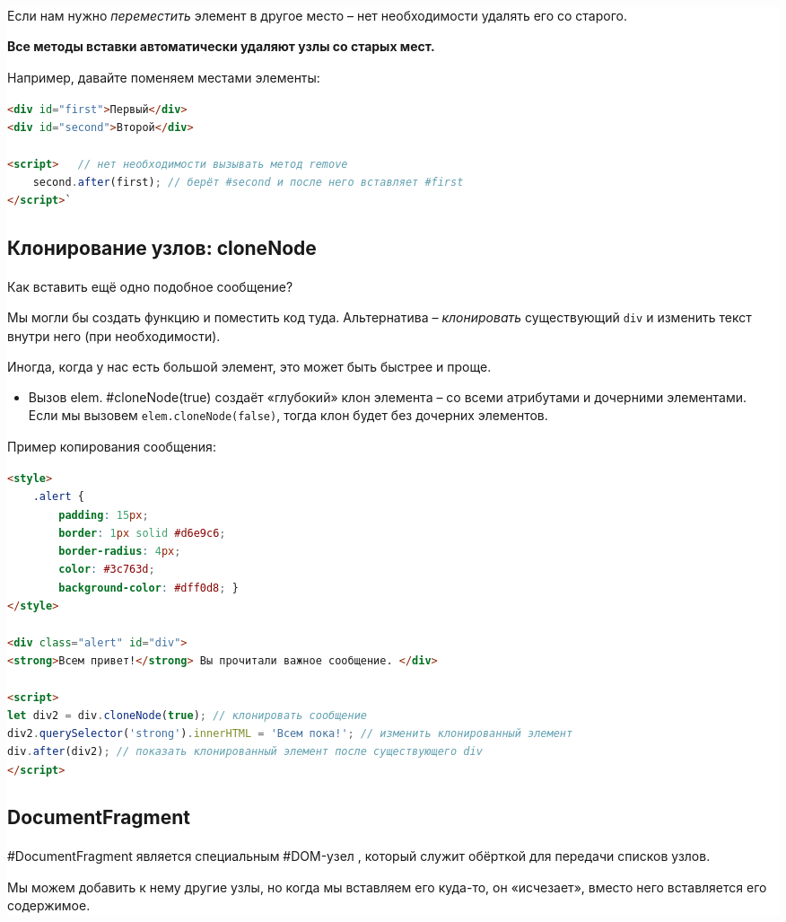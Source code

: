 Если нам нужно _переместить_ элемент в другое место – нет необходимости удалять его со старого.

**Все методы вставки автоматически удаляют узлы со старых мест.**

Например, давайте поменяем местами элементы:
~~~html
<div id="first">Первый</div> 
<div id="second">Второй</div> 

<script>   // нет необходимости вызывать метод remove   
	second.after(first); // берёт #second и после него вставляет #first 
</script>`
~~~

## Клонирование узлов: cloneNode

Как вставить ещё одно подобное сообщение?

Мы могли бы создать функцию и поместить код туда. Альтернатива – _клонировать_ существующий `div` и изменить текст внутри него (при необходимости).

Иногда, когда у нас есть большой элемент, это может быть быстрее и проще.

-   Вызов elem. #cloneNode(true) создаёт «глубокий» клон элемента – со всеми атрибутами и дочерними элементами. Если мы вызовем `elem.cloneNode(false)`, тогда клон будет без дочерних элементов.

Пример копирования сообщения:
~~~html
<style> 
	.alert {   
		padding: 15px;   
		border: 1px solid #d6e9c6;   
		border-radius: 4px;   
		color: #3c763d;   
		background-color: #dff0d8; } 
</style>  

<div class="alert" id="div">   
<strong>Всем привет!</strong> Вы прочитали важное сообщение. </div>  

<script>   
let div2 = div.cloneNode(true); // клонировать сообщение   
div2.querySelector('strong').innerHTML = 'Всем пока!'; // изменить клонированный элемент    
div.after(div2); // показать клонированный элемент после существующего div
</script>
~~~

## DocumentFragment

#DocumentFragment является специальным #DOM-узел , который служит обёрткой для передачи списков узлов.

Мы можем добавить к нему другие узлы, но когда мы вставляем его куда-то, он «исчезает», вместо него вставляется его содержимое.

